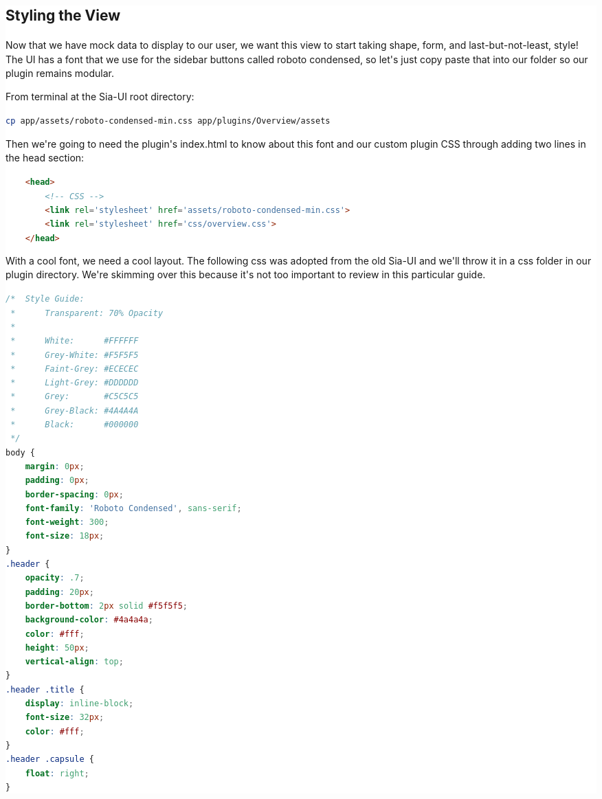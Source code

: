 ## Styling the View

Now that we have mock data to display to our user, we want this view to start
taking shape, form, and last-but-not-least, style! The UI has a font that we
use for the sidebar buttons called roboto condensed, so let's just copy paste
that into our folder so our plugin remains modular.

From terminal at the Sia-UI root directory:

```bash
cp app/assets/roboto-condensed-min.css app/plugins/Overview/assets
```

Then we're going to need the plugin's index.html to know about this font and
our custom plugin CSS through adding two lines in the head section:

```html
	<head>
		<!-- CSS -->
		<link rel='stylesheet' href='assets/roboto-condensed-min.css'>
		<link rel='stylesheet' href='css/overview.css'>
	</head>

```

With a cool font, we need a cool layout. The following css was adopted from the
old Sia-UI and we'll throw it in a css folder in our plugin directory. We're
skimming over this because it's not too important to review in this particular
guide.

```css
/*	Style Guide:
 *		Transparent: 70% Opacity
 *
 * 		White:      #FFFFFF
 * 		Grey-White: #F5F5F5
 *		Faint-Grey: #ECECEC
 *		Light-Grey: #DDDDDD
 *		Grey:       #C5C5C5
 * 		Grey-Black: #4A4A4A
 * 		Black:      #000000
 */
body {
	margin: 0px;
	padding: 0px;
	border-spacing: 0px;
	font-family: 'Roboto Condensed', sans-serif;
	font-weight: 300;
	font-size: 18px;
}
.header {
	opacity: .7;
	padding: 20px;
	border-bottom: 2px solid #f5f5f5;
	background-color: #4a4a4a;
	color: #fff;
	height: 50px;
	vertical-align: top;
}
.header .title {
	display: inline-block;
	font-size: 32px;
	color: #fff;
}
.header .capsule {
	float: right;
}
```